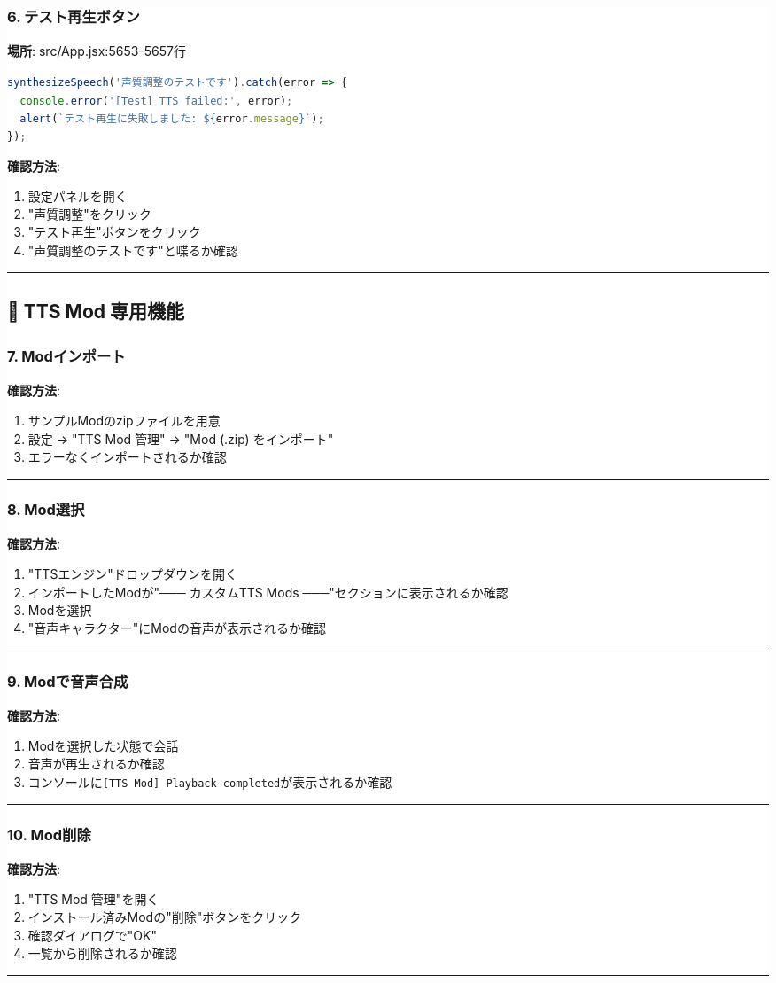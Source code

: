 
### 6. テスト再生ボタン
**場所**: src/App.jsx:5653-5657行
```javascript
synthesizeSpeech('声質調整のテストです').catch(error => {
  console.error('[Test] TTS failed:', error);
  alert(`テスト再生に失敗しました: ${error.message}`);
});
```
**確認方法**:
1. 設定パネルを開く
2. "声質調整"をクリック
3. "テスト再生"ボタンをクリック
4. "声質調整のテストです"と喋るか確認

---

## 🎯 TTS Mod 専用機能

### 7. Modインポート
**確認方法**:
1. サンプルModのzipファイルを用意
2. 設定 → "TTS Mod 管理" → "Mod (.zip) をインポート"
3. エラーなくインポートされるか確認

---

### 8. Mod選択
**確認方法**:
1. "TTSエンジン"ドロップダウンを開く
2. インポートしたModが"─── カスタムTTS Mods ───"セクションに表示されるか確認
3. Modを選択
4. "音声キャラクター"にModの音声が表示されるか確認

---

### 9. Modで音声合成
**確認方法**:
1. Modを選択した状態で会話
2. 音声が再生されるか確認
3. コンソールに`[TTS Mod] Playback completed`が表示されるか確認

---

### 10. Mod削除
**確認方法**:
1. "TTS Mod 管理"を開く
2. インストール済みModの"削除"ボタンをクリック
3. 確認ダイアログで"OK"
4. 一覧から削除されるか確認

---